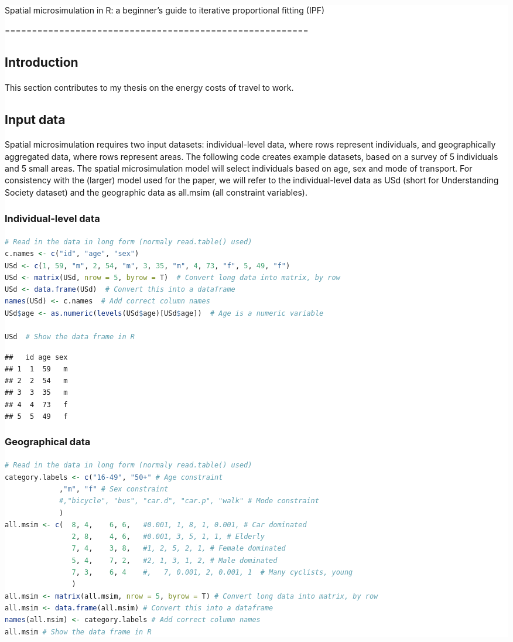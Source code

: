 Spatial microsimulation in R: a beginner’s
guide to iterative proportional fitting (IPF)

========================================================

Introduction
-------
This section contributes to my thesis on the energy costs of travel to work.


Input data
----
Spatial microsimulation requires two input datasets: individual-level data, where rows represent individuals, and geographically aggregated data, where rows represent areas. The following code creates example datasets, based on a survey of 5 individuals and 5 small areas. The spatial microsimulation model will select individuals based on age, sex and mode of transport. For consistency with the (larger) model used for the paper, we will refer to the individual-level data as USd (short for Understanding Society dataset) and the geographic data as all.msim (all constraint variables).

### Individual-level data

```r
# Read in the data in long form (normaly read.table() used)
c.names <- c("id", "age", "sex")
USd <- c(1, 59, "m", 2, 54, "m", 3, 35, "m", 4, 73, "f", 5, 49, "f")
USd <- matrix(USd, nrow = 5, byrow = T)  # Convert long data into matrix, by row
USd <- data.frame(USd)  # Convert this into a dataframe
names(USd) <- c.names  # Add correct column names
USd$age <- as.numeric(levels(USd$age)[USd$age])  # Age is a numeric variable

USd  # Show the data frame in R
```

```
##   id age sex
## 1  1  59   m
## 2  2  54   m
## 3  3  35   m
## 4  4  73   f
## 5  5  49   f
```


### Geographical data

```r
# Read in the data in long form (normaly read.table() used)
category.labels <- c("16-49", "50+" # Age constraint 
             ,"m", "f" # Sex constraint
             #,"bicycle", "bus", "car.d", "car.p", "walk" # Mode constraint
             )
all.msim <- c(  8, 4,    6, 6,   #0.001, 1, 8, 1, 0.001, # Car dominated
                2, 8,    4, 6,   #0.001, 3, 5, 1, 1, # Elderly
                7, 4,    3, 8,   #1, 2, 5, 2, 1, # Female dominated
                5, 4,    7, 2,   #2, 1, 3, 1, 2, # Male dominated
                7, 3,    6, 4    #,   7, 0.001, 2, 0.001, 1  # Many cyclists, young
                )
all.msim <- matrix(all.msim, nrow = 5, byrow = T) # Convert long data into matrix, by row
all.msim <- data.frame(all.msim) # Convert this into a dataframe
names(all.msim) <- category.labels # Add correct column names
all.msim # Show the data frame in R
```
